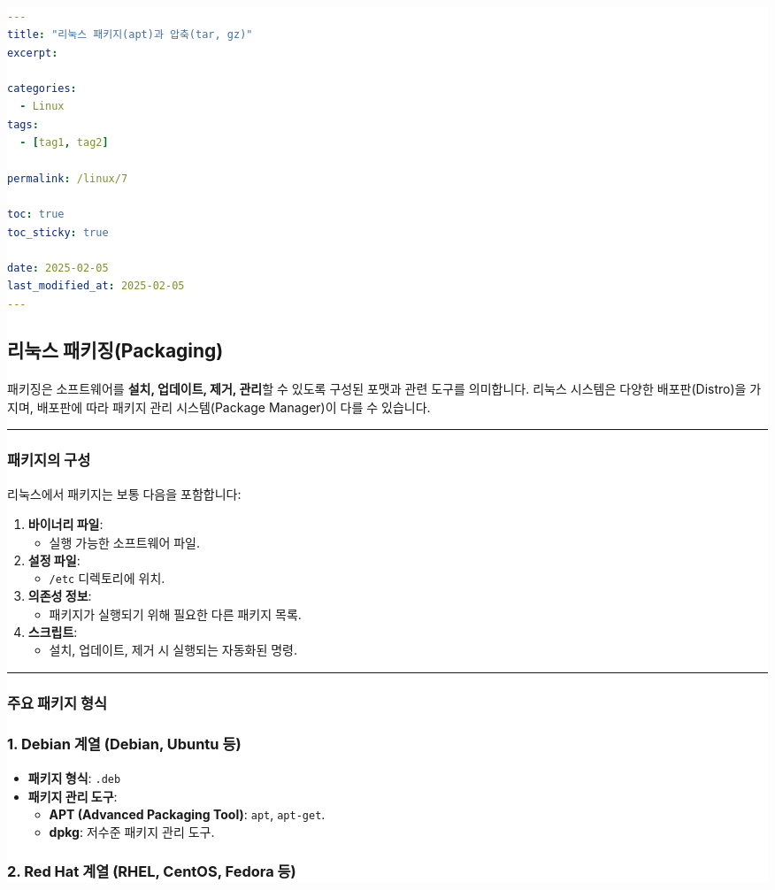 ```yaml
---
title: "리눅스 패키지(apt)과 압축(tar, gz)"
excerpt: 

categories:
  - Linux
tags:
  - [tag1, tag2]

permalink: /linux/7

toc: true
toc_sticky: true

date: 2025-02-05
last_modified_at: 2025-02-05
---
```

## **리눅스 패키징(Packaging)**

패키징은 소프트웨어를 **설치, 업데이트, 제거, 관리**할 수 있도록 구성된 포맷과 관련 도구를 의미합니다. 리눅스 시스템은 다양한 배포판(Distro)을 가지며, 배포판에 따라 패키지 관리 시스템(Package Manager)이 다를 수 있습니다.

---

### **패키지의 구성**

리눅스에서 패키지는 보통 다음을 포함합니다:

1. **바이너리 파일**:
    - 실행 가능한 소프트웨어 파일.
2. **설정 파일**:
    - `/etc` 디렉토리에 위치.
3. **의존성 정보**:
    - 패키지가 실행되기 위해 필요한 다른 패키지 목록.
4. **스크립트**:
    - 설치, 업데이트, 제거 시 실행되는 자동화된 명령.

---

### **주요 패키지 형식**

### 1. **Debian 계열 (Debian, Ubuntu 등)**

- **패키지 형식**: `.deb`
- **패키지 관리 도구**:
    - **APT (Advanced Packaging Tool)**: `apt`, `apt-get`.
    - **dpkg**: 저수준 패키지 관리 도구.

### 2. **Red Hat 계열 (RHEL, CentOS, Fedora 등)**
